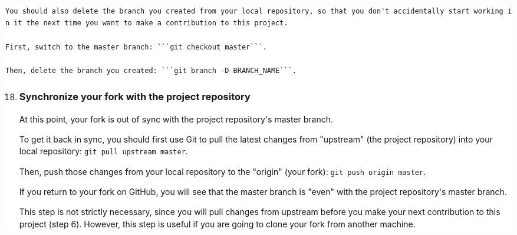     You should also delete the branch you created from your local repository, so that you don't accidentally start working in it the next time you want to make a contribution to this project.

    First, switch to the master branch: ```git checkout master```.

    Then, delete the branch you created: ```git branch -D BRANCH_NAME```.

18. ### Synchronize your fork with the project repository

    At this point, your fork is out of sync with the project repository's master branch.

    To get it back in sync, you should first use Git to pull the latest changes from "upstream" (the project repository) into your local repository: ```git pull upstream master```.

    Then, push those changes from your local repository to the "origin" (your fork): ```git push origin master```.

    If you return to your fork on GitHub, you will see that the master branch is "even" with the project repository's master branch. 

    This step is not strictly necessary, since you will pull changes from upstream before you make your next contribution to this project (step 6). However, this step is useful if you are going to clone your fork from another machine.

